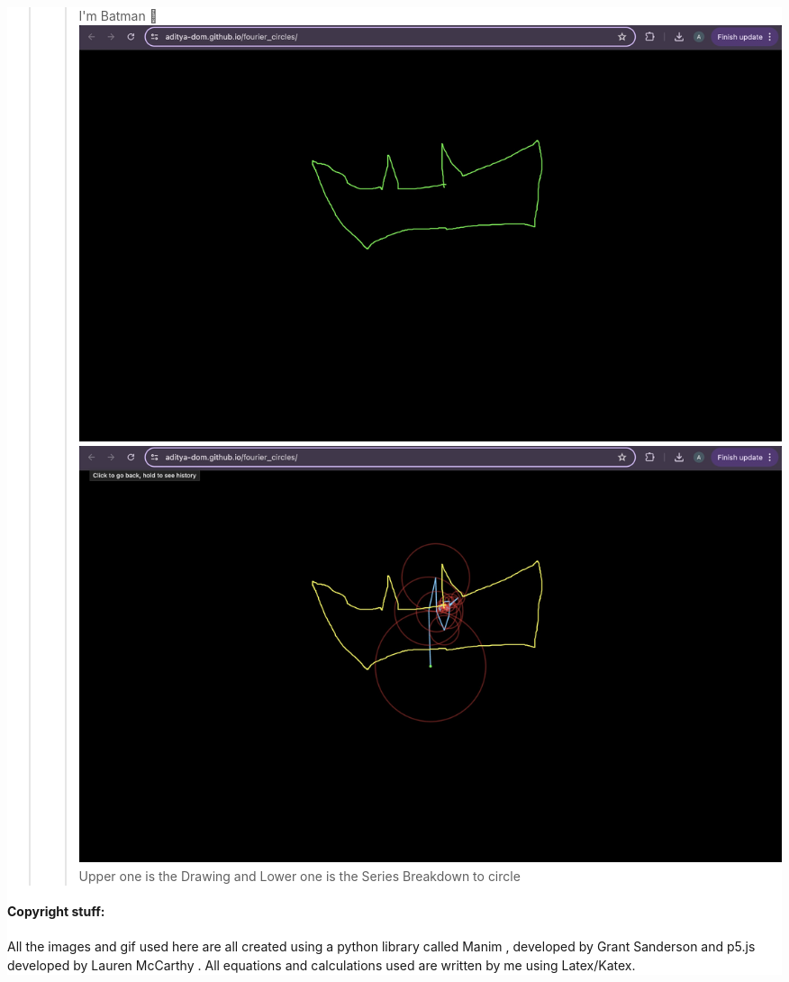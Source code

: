 >> I'm Batman 🦇
![](./batman1.png)
![](./batman2.png)
>Upper one is the Drawing and Lower one is the Series Breakdown to circle

#### Copyright stuff:
All the images and gif used here are all created using a python library called Manim , developed by Grant Sanderson and p5.js developed by Lauren McCarthy . All equations and calculations used are written by me using Latex/Katex.

